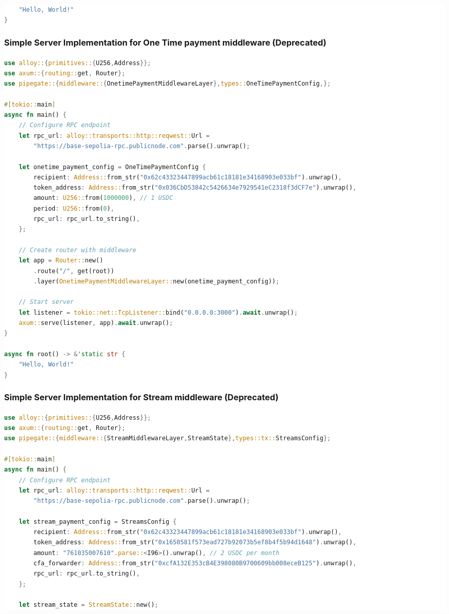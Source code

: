 ```rust
    "Hello, World!"
}
```

### Simple Server Implementation for One Time payment middleware (Deprecated)

```rust
use alloy::{primitives::{U256,Address}};
use axum::{routing::get, Router};
use pipegate::{middleware::{OnetimePaymentMiddlewareLayer},types::OneTimePaymentConfig,};

#[tokio::main]
async fn main() {
    // Configure RPC endpoint
    let rpc_url: alloy::transports::http::reqwest::Url =
        "https://base-sepolia-rpc.publicnode.com".parse().unwrap();

    let onetime_payment_config = OneTimePaymentConfig {
        recipient: Address::from_str("0x62c43323447899acb61c18181e34168903e033bf").unwrap(),
        token_address: Address::from_str("0x036CbD53842c5426634e7929541eC2318f3dCF7e").unwrap(),
        amount: U256::from(1000000), // 1 USDC
        period: U256::from(0),
        rpc_url: rpc_url.to_string(),
    };

    // Create router with middleware
    let app = Router::new()
        .route("/", get(root))
        .layer(OnetimePaymentMiddlewareLayer::new(onetime_payment_config));

    // Start server
    let listener = tokio::net::TcpListener::bind("0.0.0.0:3000").await.unwrap();
    axum::serve(listener, app).await.unwrap();
}

async fn root() -> &'static str {
    "Hello, World!"
}
```

### Simple Server Implementation for Stream middleware (Deprecated)

```rust
use alloy::{primitives::{U256,Address}};
use axum::{routing::get, Router};
use pipegate::{middleware::{StreamMiddlewareLayer,StreamState},types::tx::StreamsConfig};

#[tokio::main]
async fn main() {
    // Configure RPC endpoint
    let rpc_url: alloy::transports::http::reqwest::Url =
        "https://base-sepolia-rpc.publicnode.com".parse().unwrap();

    let stream_payment_config = StreamsConfig {
        recipient: Address::from_str("0x62c43323447899acb61c18181e34168903e033bf").unwrap(),
        token_address: Address::from_str("0x1650581f573ead727b92073b5ef8b4f5b94d1648").unwrap(),
        amount: "761035007610".parse::<I96>().unwrap(), // 2 USDC per month
        cfa_forwarder: Address::from_str("0xcfA132E353cB4E398080B9700609bb008eceB125").unwrap(),
        rpc_url: rpc_url.to_string(),
    };

    let stream_state = StreamState::new();
```